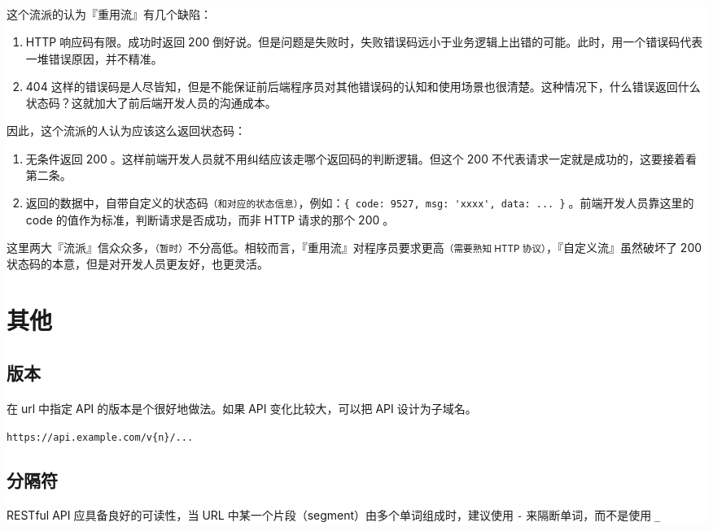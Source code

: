 这个流派的认为『重用流』有几个缺陷：

1. HTTP 响应码有限。成功时返回 200 倒好说。但是问题是失败时，失败错误码远小于业务逻辑上出错的可能。此时，用一个错误码代表一堆错误原因，并不精准。

2. 404 这样的错误码是人尽皆知，但是不能保证前后端程序员对其他错误码的认知和使用场景也很清楚。这种情况下，什么错误返回什么状态码？这就加大了前后端开发人员的沟通成本。

因此，这个流派的人认为应该这么返回状态码：

1. 无条件返回 200 。这样前端开发人员就不用纠结应该走哪个返回码的判断逻辑。但这个 200 不代表请求一定就是成功的，这要接着看第二条。

2. 返回的数据中，自带自定义的状态码<small>（和对应的状态信息）</small>，例如：`{ code: 9527, msg: 'xxxx', data: ... }` 。前端开发人员靠这里的 code 的值作为标准，判断请求是否成功，而非 HTTP 请求的那个 200 。

这里两大『流派』信众众多，<small>（暂时）</small>不分高低。相较而言，『重用流』对程序员要求更高<small>（需要熟知 HTTP 协议）</small>，『自定义流』虽然破坏了 200 状态码的本意，但是对开发人员更友好，也更灵活。


# 其他

## 版本

在 url 中指定 API 的版本是个很好地做法。如果 API 变化比较大，可以把 API 设计为子域名。

    https://api.example.com/v{n}/...

## 分隔符

RESTful API 应具备良好的可读性，当 URL 中某一个片段（segment）由多个单词组成时，建议使用 `-` 来隔断单词，而不是使用 `_`

